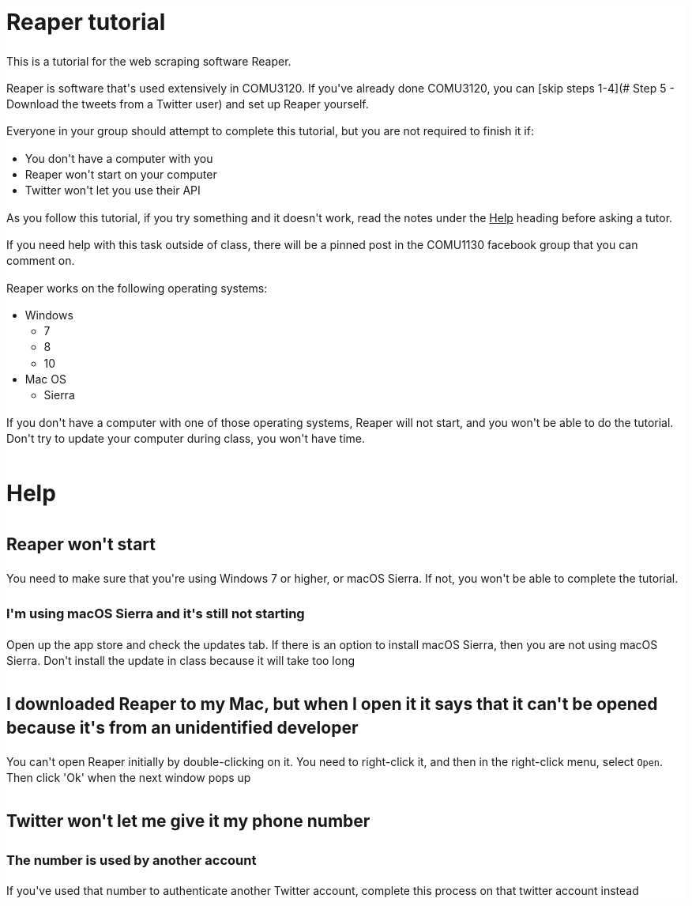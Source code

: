 # Reaper tutorial
This is a tutorial for the web scraping software Reaper.

Reaper is software that's used extensively in COMU3120. If you've already done COMU3120, you can [skip steps 1-4](# Step 5 - Download the tweets from a Twitter user) and set up Reaper yourself.

Everyone in your group should attempt to complete this tutorial, but you are not required to finish it if:
- You don't have a computer with you
- Reaper won't start on your computer
- Twitter won't let you use their API

As you follow this tutorial, if you try something and it doesn't work, read the notes under the [Help](#Help) heading before asking a tutor.

If you need help with this task outside of class, there will be a pinned post in the COMU1130 facebook group that you can comment on.

Reaper works on the following operating systems:
- Windows
    - 7
    - 8
    - 10
- Mac OS
    - Sierra

If you don't have a computer with one of those operating systems, Reaper will not start, and you won't be able to do the tutorial. Don't try to update your computer during class, you won't have time.

# Help
## Reaper won't start
You need to make sure that you're using Windows 7 or higher, or macOS Sierra. If not, you won't be able to complete the tutorial.

### I'm using macOS Sierra and it's still not starting
Open up the app store and check the updates tab. If there is an option to install macOS Sierra, then you are not using macOS Sierra. Don't install the update in class because it will take too long

## I downloaded Reaper to my Mac, but when I open it it says that it can't be opened because it's from an unidentified developer
You can't open Reaper initially by double-clicking on it. You need to right-click it, and then in the right-click menu, select `Open`. Then click 'Ok' when the next window pops up

## Twitter won't let me give it my phone number
### The number is used by another account
If you've used that number to authenticate another Twitter account, complete this process on that twitter account instead
